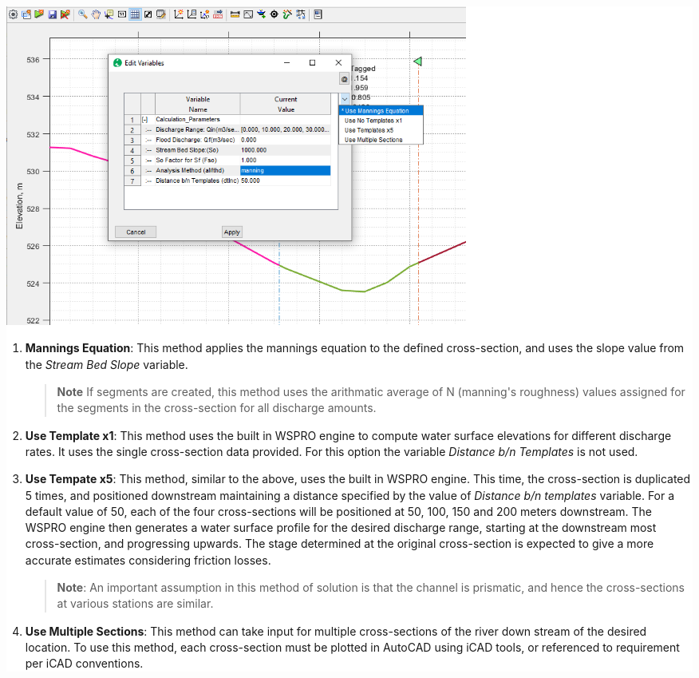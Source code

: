 <img src="./media/Image24.png" style="width:6in">

1. **Mannings Equation**: This method applies the mannings equation to the defined cross-section, and uses the slope value from the *Stream Bed Slope* variable. 
    > **Note** If segments are created, this method uses the arithmatic average of N (manning's roughness) values assigned for the segments in the cross-section for all discharge amounts.

1. **Use Template x1**: This method uses the built in WSPRO engine to compute water surface elevations for different discharge rates. It uses the single cross-section data provided. For this option the variable *Distance b/n Templates* is not used.


1. **Use Tempate x5**: This method, similar to the above, uses the built in WSPRO engine. This time, the cross-section is duplicated 5 times, and positioned downstream maintaining a distance specified by the value of *Distance b/n templates* variable. For a default value of 50, each of the four cross-sections will be positioned at 50, 100, 150 and 200 meters downstream. The WSPRO engine then generates a water surface profile for the desired discharge range, starting at the downstream most cross-section, and progressing upwards. The stage determined at the original cross-section is expected to give a more accurate estimates considering friction losses.

    > **Note**: An important assumption in this method of solution is that the channel is prismatic, and hence the cross-sections at various stations are similar.



1. **Use Multiple Sections**: This method can take input for multiple cross-sections of the river down stream of the desired location. To use this method, each cross-section must be plotted in AutoCAD using iCAD tools, or referenced to requirement per iCAD conventions.
